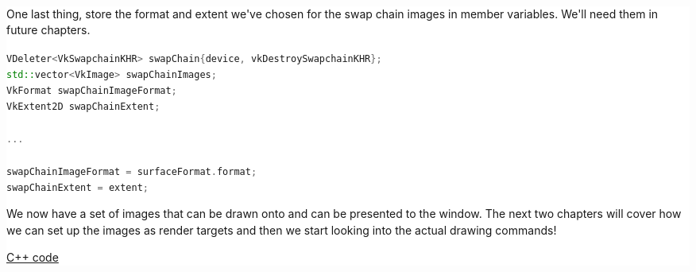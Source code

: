 One last thing, store the format and extent we've chosen for the swap chain
images in member variables. We'll need them in future chapters.

```c++
VDeleter<VkSwapchainKHR> swapChain{device, vkDestroySwapchainKHR};
std::vector<VkImage> swapChainImages;
VkFormat swapChainImageFormat;
VkExtent2D swapChainExtent;

...

swapChainImageFormat = surfaceFormat.format;
swapChainExtent = extent;
```

We now have a set of images that can be drawn onto and can be presented to the
window. The next two chapters will cover how we can set up the images as render
targets and then we start looking into the actual drawing commands!

[C++ code](/code/swap_chain_creation.cpp)
